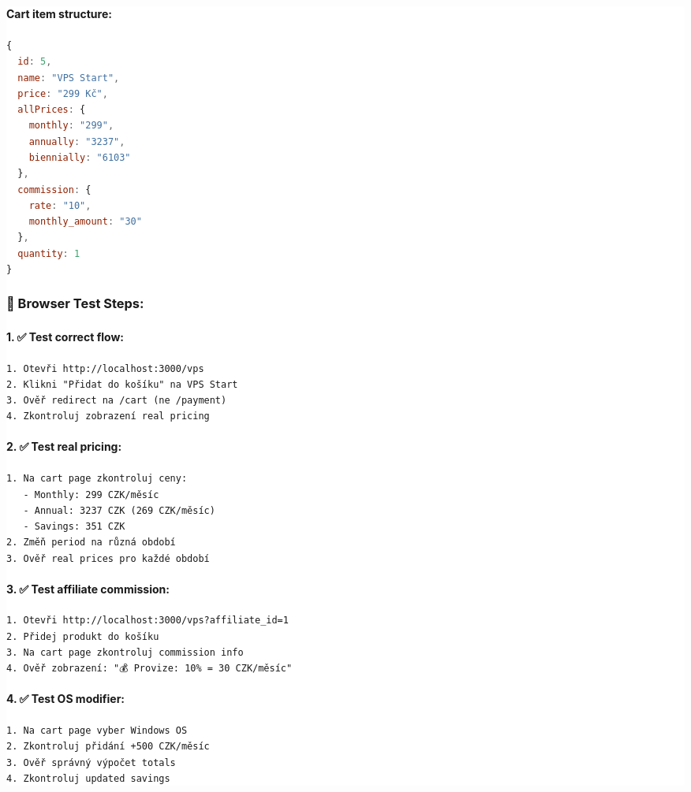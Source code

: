#### **Cart item structure:**
```javascript
{
  id: 5,
  name: "VPS Start",
  price: "299 Kč",
  allPrices: {
    monthly: "299",
    annually: "3237",
    biennially: "6103"
  },
  commission: {
    rate: "10",
    monthly_amount: "30"
  },
  quantity: 1
}
```

### **🧪 Browser Test Steps:**

#### **1. ✅ Test correct flow:**
```
1. Otevři http://localhost:3000/vps
2. Klikni "Přidat do košíku" na VPS Start
3. Ověř redirect na /cart (ne /payment)
4. Zkontroluj zobrazení real pricing
```

#### **2. ✅ Test real pricing:**
```
1. Na cart page zkontroluj ceny:
   - Monthly: 299 CZK/měsíc
   - Annual: 3237 CZK (269 CZK/měsíc)
   - Savings: 351 CZK
2. Změň period na různá období
3. Ověř real prices pro každé období
```

#### **3. ✅ Test affiliate commission:**
```
1. Otevři http://localhost:3000/vps?affiliate_id=1
2. Přidej produkt do košíku
3. Na cart page zkontroluj commission info
4. Ověř zobrazení: "💰 Provize: 10% = 30 CZK/měsíc"
```

#### **4. ✅ Test OS modifier:**
```
1. Na cart page vyber Windows OS
2. Zkontroluj přidání +500 CZK/měsíc
3. Ověř správný výpočet totals
4. Zkontroluj updated savings
```
